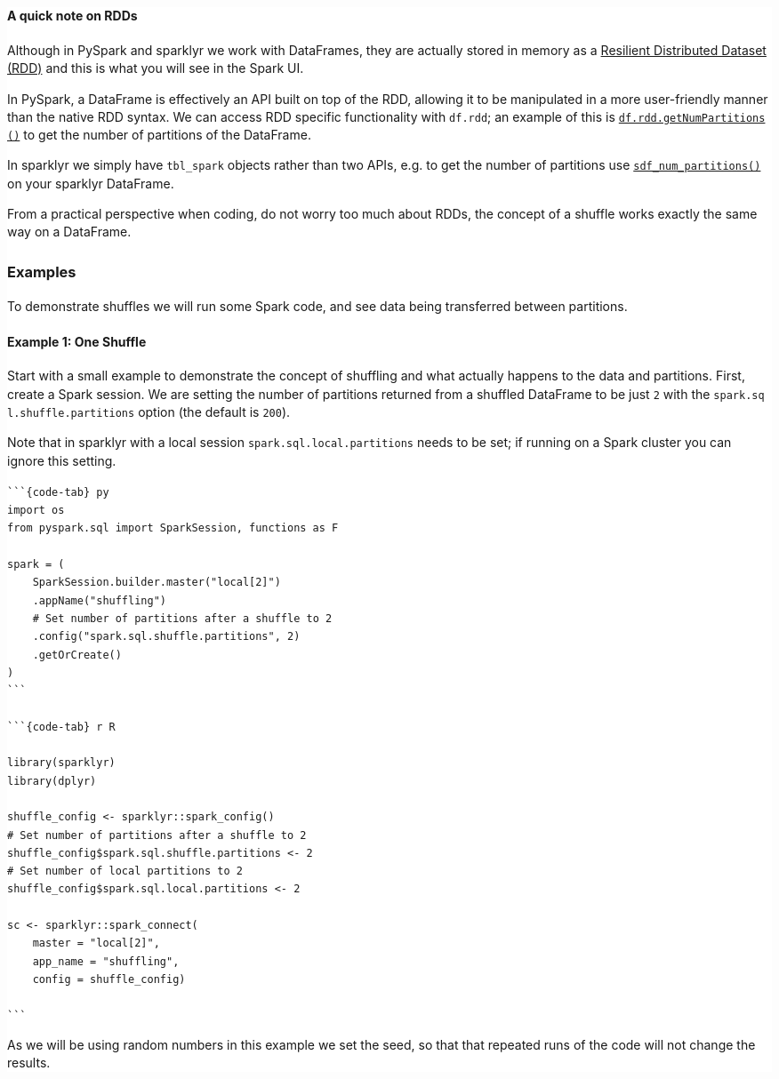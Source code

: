 #### A quick note on RDDs

Although in PySpark and sparklyr we work with DataFrames, they are actually stored in memory as a [Resilient Distributed Dataset (RDD)](https://spark.apache.org/docs/latest/rdd-programming-guide.html) and this is what you will see in the Spark UI.

In PySpark, a DataFrame is effectively an API built on top of the RDD, allowing it to be manipulated in a more user-friendly manner than the native RDD syntax. We can access RDD specific functionality with `df.rdd`; an example of this is [`df.rdd.getNumPartitions()`](https://spark.apache.org/docs/latest/api/python/reference/api/pyspark.RDD.getNumPartitions.html) to get the number of partitions of the DataFrame.

In sparklyr we simply have `tbl_spark` objects rather than two APIs, e.g. to get the number of partitions use [`sdf_num_partitions()`](https://spark.rstudio.com/packages/sparklyr/latest/reference/sdf_num_partitions.html) on your sparklyr DataFrame.

From a practical perspective when coding, do not worry too much about RDDs, the concept of a shuffle works exactly the same way on a DataFrame.

### Examples

To demonstrate shuffles we will run some Spark code, and see data being transferred between partitions.

#### Example 1: One Shuffle

Start with a small example to demonstrate the concept of shuffling and what actually happens to the data and partitions. First, create a Spark session. We are setting the number of partitions returned from a shuffled DataFrame to be just `2` with the `spark.sql.shuffle.partitions` option (the default is `200`).

Note that in sparklyr with a local session `spark.sql.local.partitions` needs to be set; if running on a Spark cluster you can ignore this setting.
````{tabs}
```{code-tab} py
import os
from pyspark.sql import SparkSession, functions as F

spark = (
    SparkSession.builder.master("local[2]")
    .appName("shuffling")
    # Set number of partitions after a shuffle to 2
    .config("spark.sql.shuffle.partitions", 2)
    .getOrCreate()
)
```

```{code-tab} r R

library(sparklyr)
library(dplyr)

shuffle_config <- sparklyr::spark_config()
# Set number of partitions after a shuffle to 2
shuffle_config$spark.sql.shuffle.partitions <- 2
# Set number of local partitions to 2
shuffle_config$spark.sql.local.partitions <- 2

sc <- sparklyr::spark_connect(
    master = "local[2]",
    app_name = "shuffling",
    config = shuffle_config)

```
````
As we will be using random numbers in this example we set the seed, so that that repeated runs of the code will not change the results.